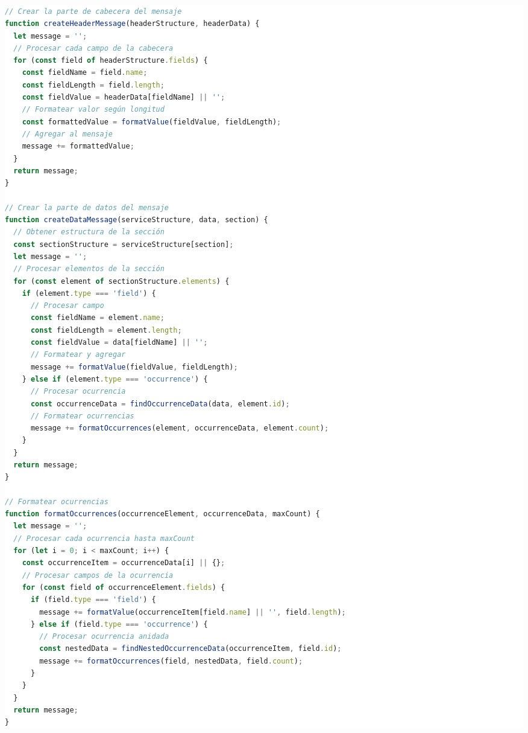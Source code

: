 ```javascript
// Crear la parte de cabecera del mensaje
function createHeaderMessage(headerStructure, headerData) {
  let message = '';
  // Procesar cada campo de la cabecera
  for (const field of headerStructure.fields) {
    const fieldName = field.name;
    const fieldLength = field.length;
    const fieldValue = headerData[fieldName] || '';
    // Formatear valor según longitud
    const formattedValue = formatValue(fieldValue, fieldLength);
    // Agregar al mensaje
    message += formattedValue;
  }
  return message;
}

// Crear la parte de datos del mensaje
function createDataMessage(serviceStructure, data, section) {
  // Obtener estructura de la sección
  const sectionStructure = serviceStructure[section];
  let message = '';
  // Procesar elementos de la sección
  for (const element of sectionStructure.elements) {
    if (element.type === 'field') {
      // Procesar campo
      const fieldName = element.name;
      const fieldLength = element.length;
      const fieldValue = data[fieldName] || '';
      // Formatear y agregar
      message += formatValue(fieldValue, fieldLength);
    } else if (element.type === 'occurrence') {
      // Procesar ocurrencia
      const occurrenceData = findOccurrenceData(data, element.id);
      // Formatear ocurrencias
      message += formatOccurrences(element, occurrenceData, element.count);
    }
  }
  return message;
}

// Formatear ocurrencias
function formatOccurrences(occurrenceElement, occurrenceData, maxCount) {
  let message = '';
  // Procesar cada ocurrencia hasta maxCount
  for (let i = 0; i < maxCount; i++) {
    const occurrenceItem = occurrenceData[i] || {};
    // Procesar campos de la ocurrencia
    for (const field of occurrenceElement.fields) {
      if (field.type === 'field') {
        message += formatValue(occurrenceItem[field.name] || '', field.length);
      } else if (field.type === 'occurrence') {
        // Procesar ocurrencia anidada
        const nestedData = findNestedOccurrenceData(occurrenceItem, field.id);
        message += formatOccurrences(field, nestedData, field.count);
      }
    }
  }
  return message;
}
```
